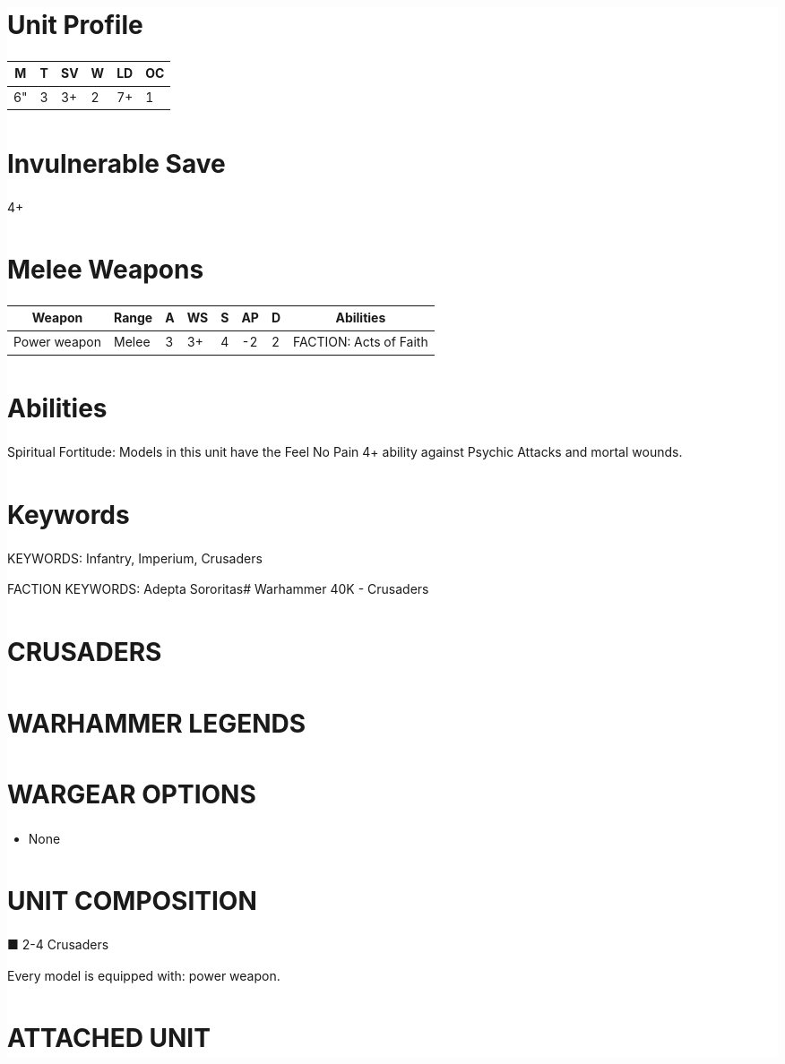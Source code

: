 # Unit Profile

|M|T|SV|W|LD|OC|
|---|---|---|---|---|---|
|6"|3|3+|2|7+|1|

# Invulnerable Save

4+

# Melee Weapons

|Weapon|Range|A|WS|S|AP|D|Abilities|
|---|---|---|---|---|---|---|---|
|Power weapon|Melee|3|3+|4|-2|2|FACTION: Acts of Faith|

# Abilities

Spiritual Fortitude: Models in this unit have the Feel No Pain 4+ ability against Psychic Attacks and mortal wounds.

# Keywords

KEYWORDS: Infantry, Imperium, Crusaders

FACTION KEYWORDS: Adepta Sororitas# Warhammer 40K - Crusaders

# CRUSADERS

# WARHAMMER LEGENDS

# WARGEAR OPTIONS

- None

# UNIT COMPOSITION

■ 2-4 Crusaders

Every model is equipped with: power weapon.

# ATTACHED UNIT
